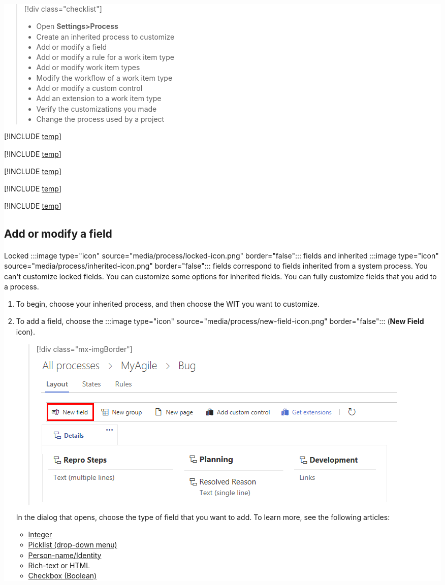 > [!div class="checklist"] 
> * Open **Settings>Process**
> * Create an  inherited process to customize   
> * Add or modify a field 
> * Add or modify a rule for a work item type 
> * Add or modify work item types 
> * Modify the workflow of a work item type 
> * Add or modify a custom control   
> * Add an extension to a work item type
> * Verify the customizations you made  
> * Change the process used by a project 
 
[!INCLUDE [temp](../includes/note-audit-log-support-process.md)]

[!INCLUDE [temp](../includes/process-prerequisites.md)] 

[!INCLUDE [temp](../includes/open-process-admin-context-ts.md)]

[!INCLUDE [temp](../includes/automatic-update-project.md)] 
 
[!INCLUDE [temp](../includes/create-inherited-process.md)] 


## Add or modify a field 

Locked :::image type="icon" source="media/process/locked-icon.png" border="false"::: fields and inherited :::image type="icon" source="media/process/inherited-icon.png" border="false"::: fields correspond to fields inherited from a system process. You can't customize locked fields. You can customize some options for inherited fields. You can fully customize fields that you add to a process. 

1. To begin, choose your inherited process, and then choose the WIT you want to customize. 

2. To add a field, choose the :::image type="icon" source="media/process/new-field-icon.png" border="false"::: (**New Field** icon).  

	> [!div class="mx-imgBorder"]  
	> ![Process Work Item Types page, Add a field to a WIT](media/field/bug-new-field.png)

	In the dialog that opens, choose the type of field that you want to add. To learn more, see the following articles:   
	- [Integer](customize-process-field.md#add-field)  
	- [Picklist (drop-down menu)](customize-process-field.md#pick-list)  
	- [Person-name/Identity](customize-process-field.md#identity)  
	- [Rich-text or HTML](customize-process-field.md#html)  
	- [Checkbox (Boolean)](customize-process-field.md#boolean-field)
